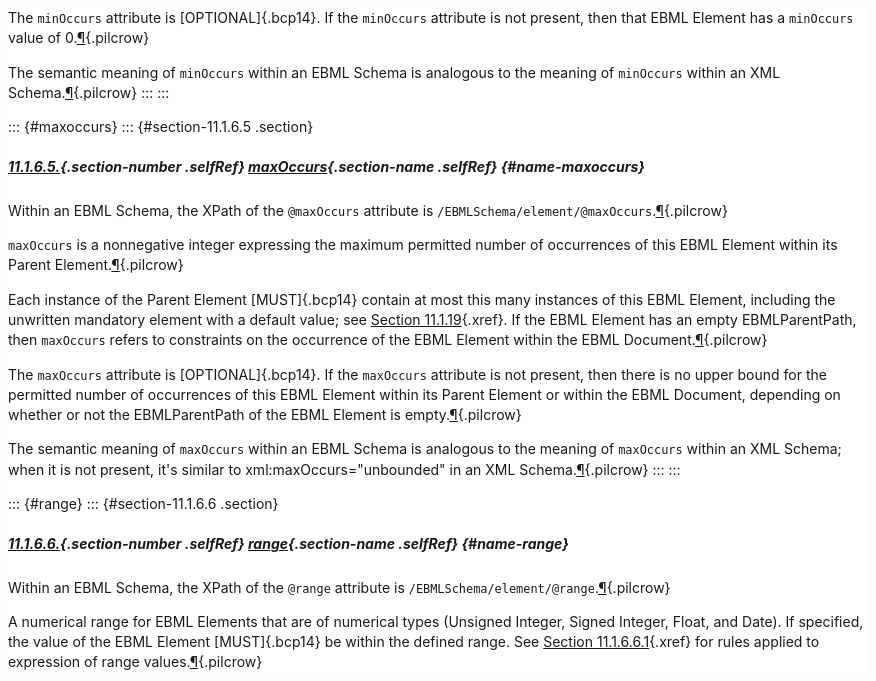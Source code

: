 The `minOccurs` attribute is [OPTIONAL]{.bcp14}. If the `minOccurs`
attribute is not present, then that EBML Element has a `minOccurs` value
of 0.[¶](#section-11.1.6.4-5){.pilcrow}

The semantic meaning of `minOccurs` within an EBML Schema is analogous
to the meaning of `minOccurs` within an XML
Schema.[¶](#section-11.1.6.4-6){.pilcrow}
:::
:::

::: {#maxoccurs}
::: {#section-11.1.6.5 .section}
##### [11.1.6.5.](#section-11.1.6.5){.section-number .selfRef} [maxOccurs](#name-maxoccurs){.section-name .selfRef} {#name-maxoccurs}

Within an EBML Schema, the XPath of the `@maxOccurs` attribute is
`/EBMLSchema/element/@maxOccurs`.[¶](#section-11.1.6.5-1){.pilcrow}

`maxOccurs` is a nonnegative integer expressing the maximum permitted
number of occurrences of this EBML Element within its Parent
Element.[¶](#section-11.1.6.5-2){.pilcrow}

Each instance of the Parent Element [MUST]{.bcp14} contain at most this
many instances of this EBML Element, including the unwritten mandatory
element with a default value; see [Section
11.1.19](#note-on-the-use-of-default-attributes-to-define-mandatory-ebml-elements){.xref}.
If the EBML Element has an empty EBMLParentPath, then `maxOccurs` refers
to constraints on the occurrence of the EBML Element within the EBML
Document.[¶](#section-11.1.6.5-3){.pilcrow}

The `maxOccurs` attribute is [OPTIONAL]{.bcp14}. If the `maxOccurs`
attribute is not present, then there is no upper bound for the permitted
number of occurrences of this EBML Element within its Parent Element or
within the EBML Document, depending on whether or not the EBMLParentPath
of the EBML Element is empty.[¶](#section-11.1.6.5-4){.pilcrow}

The semantic meaning of `maxOccurs` within an EBML Schema is analogous
to the meaning of `maxOccurs` within an XML Schema; when it is not
present, it\'s similar to xml:maxOccurs=\"unbounded\" in an XML
Schema.[¶](#section-11.1.6.5-5){.pilcrow}
:::
:::

::: {#range}
::: {#section-11.1.6.6 .section}
##### [11.1.6.6.](#section-11.1.6.6){.section-number .selfRef} [range](#name-range){.section-name .selfRef} {#name-range}

Within an EBML Schema, the XPath of the `@range` attribute is
`/EBMLSchema/element/@range`.[¶](#section-11.1.6.6-1){.pilcrow}

A numerical range for EBML Elements that are of numerical types
(Unsigned Integer, Signed Integer, Float, and Date). If specified, the
value of the EBML Element [MUST]{.bcp14} be within the defined range.
See [Section 11.1.6.6.1](#expression-of-range){.xref} for rules applied
to expression of range values.[¶](#section-11.1.6.6-2){.pilcrow}
